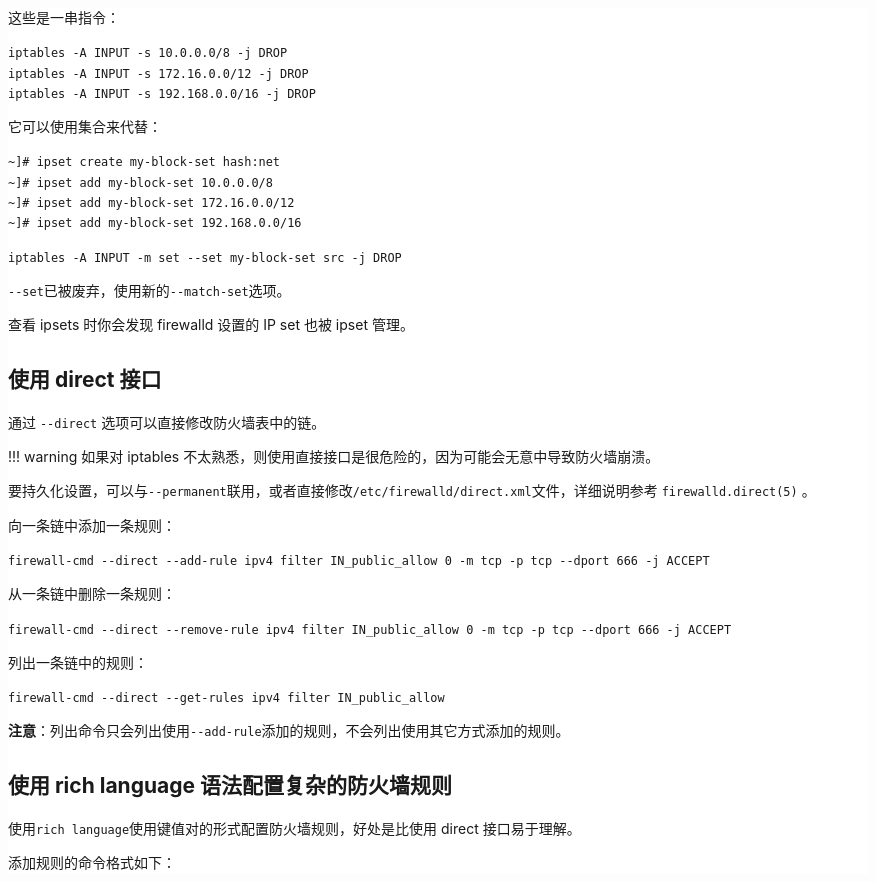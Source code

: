 这些是一串指令：

```
iptables -A INPUT -s 10.0.0.0/8 -j DROP
iptables -A INPUT -s 172.16.0.0/12 -j DROP
iptables -A INPUT -s 192.168.0.0/16 -j DROP
```

它可以使用集合来代替：

```
~]# ipset create my-block-set hash:net
~]# ipset add my-block-set 10.0.0.0/8
~]# ipset add my-block-set 172.16.0.0/12
~]# ipset add my-block-set 192.168.0.0/16
```

```
iptables -A INPUT -m set --set my-block-set src -j DROP
```

`--set`已被废弃，使用新的`--match-set`选项。

查看 ipsets 时你会发现 firewalld 设置的 IP set 也被 ipset 管理。

## 使用 direct 接口

通过 `--direct` 选项可以直接修改防火墙表中的链。

!!! warning
	如果对 iptables 不太熟悉，则使用直接接口是很危险的，因为可能会无意中导致防火墙崩溃。

要持久化设置，可以与`--permanent`联用，或者直接修改`/etc/firewalld/direct.xml`文件，详细说明参考 `firewalld.direct(5)` 。

向一条链中添加一条规则：

```
firewall-cmd --direct --add-rule ipv4 filter IN_public_allow 0 -m tcp -p tcp --dport 666 -j ACCEPT
```

从一条链中删除一条规则：

```
firewall-cmd --direct --remove-rule ipv4 filter IN_public_allow 0 -m tcp -p tcp --dport 666 -j ACCEPT
```

列出一条链中的规则：

```
firewall-cmd --direct --get-rules ipv4 filter IN_public_allow
```

**注意**：列出命令只会列出使用`--add-rule`添加的规则，不会列出使用其它方式添加的规则。

## 使用 rich language 语法配置复杂的防火墙规则

使用`rich language`使用键值对的形式配置防火墙规则，好处是比使用 direct 接口易于理解。

添加规则的命令格式如下：
